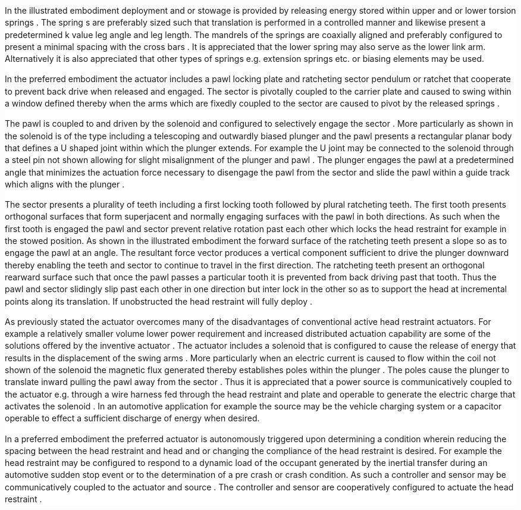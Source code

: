 In the illustrated embodiment deployment and or stowage is provided by releasing energy stored within upper and or lower torsion springs . The spring s are preferably sized such that translation is performed in a controlled manner and likewise present a predetermined k value leg angle and leg length. The mandrels of the springs are coaxially aligned and preferably configured to present a minimal spacing with the cross bars . It is appreciated that the lower spring may also serve as the lower link arm. Alternatively it is also appreciated that other types of springs e.g. extension springs etc. or biasing elements may be used.

In the preferred embodiment the actuator includes a pawl locking plate and ratcheting sector pendulum or ratchet that cooperate to prevent back drive when released and engaged. The sector is pivotally coupled to the carrier plate and caused to swing within a window defined thereby when the arms which are fixedly coupled to the sector are caused to pivot by the released springs .

The pawl is coupled to and driven by the solenoid and configured to selectively engage the sector . More particularly as shown in the solenoid is of the type including a telescoping and outwardly biased plunger and the pawl presents a rectangular planar body that defines a U shaped joint within which the plunger extends. For example the U joint may be connected to the solenoid through a steel pin not shown allowing for slight misalignment of the plunger and pawl . The plunger engages the pawl at a predetermined angle that minimizes the actuation force necessary to disengage the pawl from the sector and slide the pawl within a guide track which aligns with the plunger .

The sector presents a plurality of teeth including a first locking tooth followed by plural ratcheting teeth. The first tooth presents orthogonal surfaces that form superjacent and normally engaging surfaces with the pawl in both directions. As such when the first tooth is engaged the pawl and sector prevent relative rotation past each other which locks the head restraint for example in the stowed position. As shown in the illustrated embodiment the forward surface of the ratcheting teeth present a slope so as to engage the pawl at an angle. The resultant force vector produces a vertical component sufficient to drive the plunger downward thereby enabling the teeth and sector to continue to travel in the first direction. The ratcheting teeth present an orthogonal rearward surface such that once the pawl passes a particular tooth it is prevented from back driving past that tooth. Thus the pawl and sector slidingly slip past each other in one direction but inter lock in the other so as to support the head at incremental points along its translation. If unobstructed the head restraint will fully deploy .

As previously stated the actuator overcomes many of the disadvantages of conventional active head restraint actuators. For example a relatively smaller volume lower power requirement and increased distributed actuation capability are some of the solutions offered by the inventive actuator . The actuator includes a solenoid that is configured to cause the release of energy that results in the displacement of the swing arms . More particularly when an electric current is caused to flow within the coil not shown of the solenoid the magnetic flux generated thereby establishes poles within the plunger . The poles cause the plunger to translate inward pulling the pawl away from the sector . Thus it is appreciated that a power source is communicatively coupled to the actuator e.g. through a wire harness fed through the head restraint and plate and operable to generate the electric charge that activates the solenoid . In an automotive application for example the source may be the vehicle charging system or a capacitor operable to effect a sufficient discharge of energy when desired.

In a preferred embodiment the preferred actuator is autonomously triggered upon determining a condition wherein reducing the spacing between the head restraint and head and or changing the compliance of the head restraint is desired. For example the head restraint may be configured to respond to a dynamic load of the occupant generated by the inertial transfer during an automotive sudden stop event or to the determination of a pre crash or crash condition. As such a controller and sensor may be communicatively coupled to the actuator and source . The controller and sensor are cooperatively configured to actuate the head restraint .
